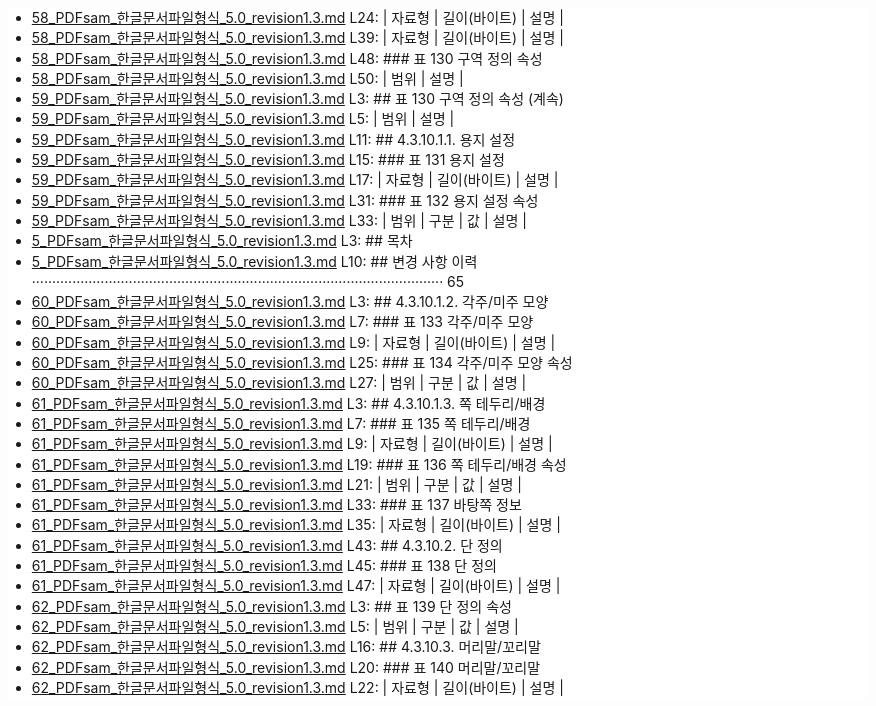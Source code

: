 - [58_PDFsam_한글문서파일형식_5.0_revision1.3.md](58_PDFsam_한글문서파일형식_5.0_revision1.3.md) L24: | 자료형 | 길이(바이트) | 설명 |
- [58_PDFsam_한글문서파일형식_5.0_revision1.3.md](58_PDFsam_한글문서파일형식_5.0_revision1.3.md) L39: | 자료형 | 길이(바이트) | 설명 |
- [58_PDFsam_한글문서파일형식_5.0_revision1.3.md](58_PDFsam_한글문서파일형식_5.0_revision1.3.md) L48: ### 표 130 구역 정의 속성
- [58_PDFsam_한글문서파일형식_5.0_revision1.3.md](58_PDFsam_한글문서파일형식_5.0_revision1.3.md) L50: | 범위 | 설명 |
- [59_PDFsam_한글문서파일형식_5.0_revision1.3.md](59_PDFsam_한글문서파일형식_5.0_revision1.3.md) L3: ## 표 130 구역 정의 속성 (계속)
- [59_PDFsam_한글문서파일형식_5.0_revision1.3.md](59_PDFsam_한글문서파일형식_5.0_revision1.3.md) L5: | 범위 | 설명 |
- [59_PDFsam_한글문서파일형식_5.0_revision1.3.md](59_PDFsam_한글문서파일형식_5.0_revision1.3.md) L11: ## 4.3.10.1.1. 용지 설정
- [59_PDFsam_한글문서파일형식_5.0_revision1.3.md](59_PDFsam_한글문서파일형식_5.0_revision1.3.md) L15: ### 표 131 용지 설정
- [59_PDFsam_한글문서파일형식_5.0_revision1.3.md](59_PDFsam_한글문서파일형식_5.0_revision1.3.md) L17: | 자료형 | 길이(바이트) | 설명 |
- [59_PDFsam_한글문서파일형식_5.0_revision1.3.md](59_PDFsam_한글문서파일형식_5.0_revision1.3.md) L31: ### 표 132 용지 설정 속성
- [59_PDFsam_한글문서파일형식_5.0_revision1.3.md](59_PDFsam_한글문서파일형식_5.0_revision1.3.md) L33: | 범위 | 구분 | 값 | 설명 |
- [5_PDFsam_한글문서파일형식_5.0_revision1.3.md](5_PDFsam_한글문서파일형식_5.0_revision1.3.md) L3: ## 목차
- [5_PDFsam_한글문서파일형식_5.0_revision1.3.md](5_PDFsam_한글문서파일형식_5.0_revision1.3.md) L10: ## 변경 사항 이력 ······································································································ 65
- [60_PDFsam_한글문서파일형식_5.0_revision1.3.md](60_PDFsam_한글문서파일형식_5.0_revision1.3.md) L3: ## 4.3.10.1.2. 각주/미주 모양
- [60_PDFsam_한글문서파일형식_5.0_revision1.3.md](60_PDFsam_한글문서파일형식_5.0_revision1.3.md) L7: ### 표 133 각주/미주 모양
- [60_PDFsam_한글문서파일형식_5.0_revision1.3.md](60_PDFsam_한글문서파일형식_5.0_revision1.3.md) L9: | 자료형 | 길이(바이트) | 설명 |
- [60_PDFsam_한글문서파일형식_5.0_revision1.3.md](60_PDFsam_한글문서파일형식_5.0_revision1.3.md) L25: ### 표 134 각주/미주 모양 속성
- [60_PDFsam_한글문서파일형식_5.0_revision1.3.md](60_PDFsam_한글문서파일형식_5.0_revision1.3.md) L27: | 범위 | 구분 | 값 | 설명 |
- [61_PDFsam_한글문서파일형식_5.0_revision1.3.md](61_PDFsam_한글문서파일형식_5.0_revision1.3.md) L3: ## 4.3.10.1.3. 쪽 테두리/배경
- [61_PDFsam_한글문서파일형식_5.0_revision1.3.md](61_PDFsam_한글문서파일형식_5.0_revision1.3.md) L7: ### 표 135 쪽 테두리/배경
- [61_PDFsam_한글문서파일형식_5.0_revision1.3.md](61_PDFsam_한글문서파일형식_5.0_revision1.3.md) L9: | 자료형 | 길이(바이트) | 설명 |
- [61_PDFsam_한글문서파일형식_5.0_revision1.3.md](61_PDFsam_한글문서파일형식_5.0_revision1.3.md) L19: ### 표 136 쪽 테두리/배경 속성
- [61_PDFsam_한글문서파일형식_5.0_revision1.3.md](61_PDFsam_한글문서파일형식_5.0_revision1.3.md) L21: | 범위 | 구분 | 값 | 설명 |
- [61_PDFsam_한글문서파일형식_5.0_revision1.3.md](61_PDFsam_한글문서파일형식_5.0_revision1.3.md) L33: ### 표 137 바탕쪽 정보
- [61_PDFsam_한글문서파일형식_5.0_revision1.3.md](61_PDFsam_한글문서파일형식_5.0_revision1.3.md) L35: | 자료형 | 길이(바이트) | 설명 |
- [61_PDFsam_한글문서파일형식_5.0_revision1.3.md](61_PDFsam_한글문서파일형식_5.0_revision1.3.md) L43: ## 4.3.10.2. 단 정의
- [61_PDFsam_한글문서파일형식_5.0_revision1.3.md](61_PDFsam_한글문서파일형식_5.0_revision1.3.md) L45: ### 표 138 단 정의
- [61_PDFsam_한글문서파일형식_5.0_revision1.3.md](61_PDFsam_한글문서파일형식_5.0_revision1.3.md) L47: | 자료형 | 길이(바이트) | 설명 |
- [62_PDFsam_한글문서파일형식_5.0_revision1.3.md](62_PDFsam_한글문서파일형식_5.0_revision1.3.md) L3: ## 표 139 단 정의 속성
- [62_PDFsam_한글문서파일형식_5.0_revision1.3.md](62_PDFsam_한글문서파일형식_5.0_revision1.3.md) L5: | 범위 | 구분 | 값 | 설명 |
- [62_PDFsam_한글문서파일형식_5.0_revision1.3.md](62_PDFsam_한글문서파일형식_5.0_revision1.3.md) L16: ## 4.3.10.3. 머리말/꼬리말
- [62_PDFsam_한글문서파일형식_5.0_revision1.3.md](62_PDFsam_한글문서파일형식_5.0_revision1.3.md) L20: ### 표 140 머리말/꼬리말
- [62_PDFsam_한글문서파일형식_5.0_revision1.3.md](62_PDFsam_한글문서파일형식_5.0_revision1.3.md) L22: | 자료형 | 길이(바이트) | 설명 |